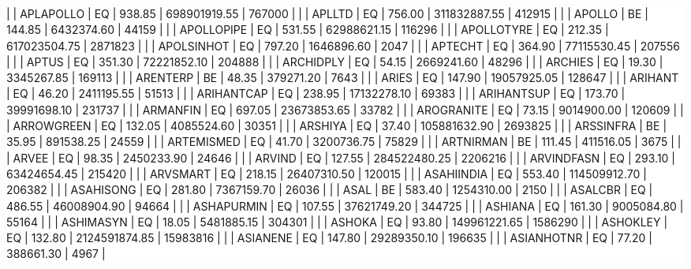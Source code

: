 |  | APLAPOLLO | EQ | 938.85 | 698901919.55 | 767000 |
|  | APLLTD | EQ | 756.00 | 311832887.55 | 412915 |
|  | APOLLO | BE | 144.85 | 6432374.60 | 44159 |
|  | APOLLOPIPE | EQ | 531.55 | 62988621.15 | 116296 |
|  | APOLLOTYRE | EQ | 212.35 | 617023504.75 | 2871823 |
|  | APOLSINHOT | EQ | 797.20 | 1646896.60 | 2047 |
|  | APTECHT | EQ | 364.90 | 77115530.45 | 207556 |
|  | APTUS | EQ | 351.30 | 72221852.10 | 204888 |
|  | ARCHIDPLY | EQ | 54.15 | 2669241.60 | 48296 |
|  | ARCHIES | EQ | 19.30 | 3345267.85 | 169113 |
|  | ARENTERP | BE | 48.35 | 379271.20 | 7643 |
|  | ARIES | EQ | 147.90 | 19057925.05 | 128647 |
|  | ARIHANT | EQ | 46.20 | 2411195.55 | 51513 |
|  | ARIHANTCAP | EQ | 238.95 | 17132278.10 | 69383 |
|  | ARIHANTSUP | EQ | 173.70 | 39991698.10 | 231737 |
|  | ARMANFIN | EQ | 697.05 | 23673853.65 | 33782 |
|  | AROGRANITE | EQ | 73.15 | 9014900.00 | 120609 |
|  | ARROWGREEN | EQ | 132.05 | 4085524.60 | 30351 |
|  | ARSHIYA | EQ | 37.40 | 105881632.90 | 2693825 |
|  | ARSSINFRA | BE | 35.95 | 891538.25 | 24559 |
|  | ARTEMISMED | EQ | 41.70 | 3200736.75 | 75829 |
|  | ARTNIRMAN | BE | 111.45 | 411516.05 | 3675 |
|  | ARVEE | EQ | 98.35 | 2450233.90 | 24646 |
|  | ARVIND | EQ | 127.55 | 284522480.25 | 2206216 |
|  | ARVINDFASN | EQ | 293.10 | 63424654.45 | 215420 |
|  | ARVSMART | EQ | 218.15 | 26407310.50 | 120015 |
|  | ASAHIINDIA | EQ | 553.40 | 114509912.70 | 206382 |
|  | ASAHISONG | EQ | 281.80 | 7367159.70 | 26036 |
|  | ASAL | BE | 583.40 | 1254310.00 | 2150 |
|  | ASALCBR | EQ | 486.55 | 46008904.90 | 94664 |
|  | ASHAPURMIN | EQ | 107.55 | 37621749.20 | 344725 |
|  | ASHIANA | EQ | 161.30 | 9005084.80 | 55164 |
|  | ASHIMASYN | EQ | 18.05 | 5481885.15 | 304301 |
|  | ASHOKA | EQ | 93.80 | 149961221.65 | 1586290 |
|  | ASHOKLEY | EQ | 132.80 | 2124591874.85 | 15983816 |
|  | ASIANENE | EQ | 147.80 | 29289350.10 | 196635 |
|  | ASIANHOTNR | EQ | 77.20 | 388661.30 | 4967 |
